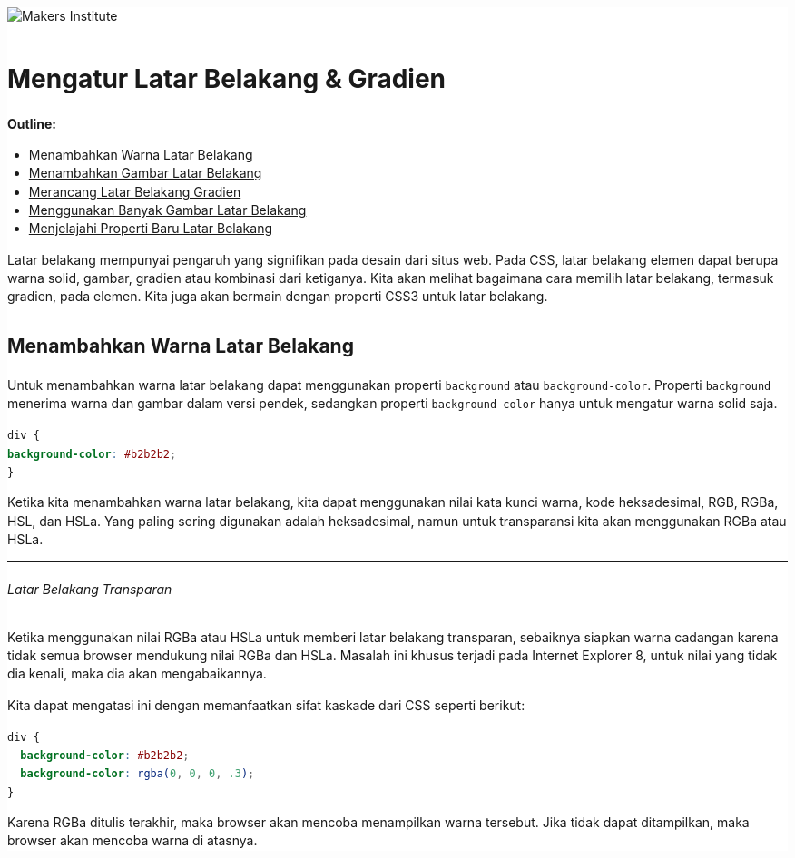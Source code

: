 


![Makers Institute](https://makersinstitute.id/img/logo-makersinstitute.png)

# Mengatur Latar Belakang &amp; Gradien

**Outline:**
* [Menambahkan Warna Latar Belakang](#1)
* [Menambahkan Gambar Latar Belakang](#2)
* [Merancang Latar Belakang Gradien](#3)
* [Menggunakan Banyak Gambar Latar Belakang](#4)
* [Menjelajahi Properti Baru Latar Belakang](#5)

Latar belakang mempunyai pengaruh yang signifikan pada desain dari situs web. Pada CSS, latar belakang elemen dapat berupa warna solid, gambar, gradien atau kombinasi dari ketiganya. Kita akan melihat bagaimana cara memilih latar belakang, termasuk gradien, pada elemen. Kita juga akan bermain dengan properti CSS3 untuk latar belakang.

<a name="1"></a>
## Menambahkan Warna Latar Belakang

Untuk menambahkan warna latar belakang dapat menggunakan properti `background` atau `background-color`. Properti `background` menerima warna dan gambar dalam versi pendek, sedangkan properti `background-color` hanya untuk mengatur warna solid saja.

``` css
div {
background-color: #b2b2b2;
}
```

Ketika kita menambahkan warna latar belakang, kita dapat menggunakan nilai kata kunci warna, kode heksadesimal, RGB, RGBa, HSL, dan HSLa. Yang paling sering digunakan adalah heksadesimal, namun untuk transparansi kita akan menggunakan RGBa atau HSLa.

<hr>

###### Latar Belakang Transparan

Ketika menggunakan nilai RGBa atau HSLa untuk memberi latar belakang transparan, sebaiknya siapkan warna cadangan karena tidak semua browser mendukung nilai RGBa dan HSLa. Masalah ini khusus terjadi pada Internet Explorer 8, untuk nilai yang tidak dia kenali, maka dia akan mengabaikannya.

Kita dapat mengatasi ini dengan memanfaatkan sifat kaskade dari CSS seperti berikut:

``` css
div {
  background-color: #b2b2b2;
  background-color: rgba(0, 0, 0, .3);
}
```

Karena RGBa ditulis terakhir, maka browser akan mencoba menampilkan warna tersebut. Jika tidak dapat ditampilkan, maka browser akan mencoba warna di atasnya.
